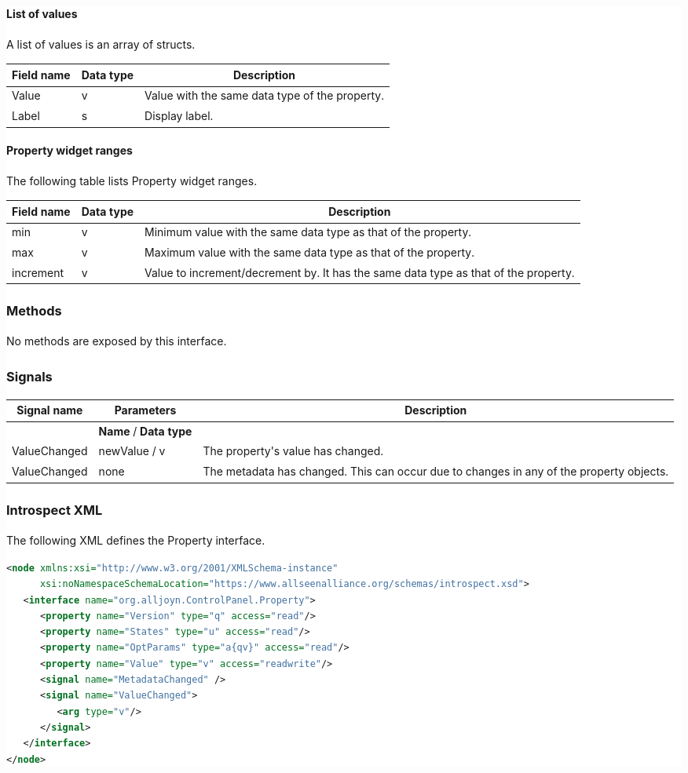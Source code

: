 #### List of values

A list of values is an array of structs.

| Field name | Data type | Description |
|---|---|---|
| Value | v | Value with the same data type of the property. |
| Label | s | Display label. |

#### Property widget ranges

The following table lists Property widget ranges.

| Field name | Data type | Description |
|---|---|---|
| min | v | Minimum value with the same data type as that of the property. |
| max | v | Maximum value with the same data type as that of the property. |
| increment | v | Value to increment/decrement by. It has the same data type as that of the property. |

### Methods

No methods are exposed by this interface.

### Signals

| Signal name | Parameters | Description |
|---|---|---|
| | **Name** / **Data type** | | 
| ValueChanged | newValue / v | The property's value has changed. |
| ValueChanged | none | The metadata has changed. This can occur due to changes in any of the property objects. |


### Introspect XML

The following XML defines the Property interface.

```xml
<node xmlns:xsi="http://www.w3.org/2001/XMLSchema-instance"
      xsi:noNamespaceSchemaLocation="https://www.allseenalliance.org/schemas/introspect.xsd">
   <interface name="org.alljoyn.ControlPanel.Property">
      <property name="Version" type="q" access="read"/>
      <property name="States" type="u" access="read"/>
      <property name="OptParams" type="a{qv}" access="read"/>
      <property name="Value" type="v" access="readwrite"/>
      <signal name="MetadataChanged" />
      <signal name="ValueChanged">
         <arg type="v"/>
      </signal>
   </interface>
</node>
```
